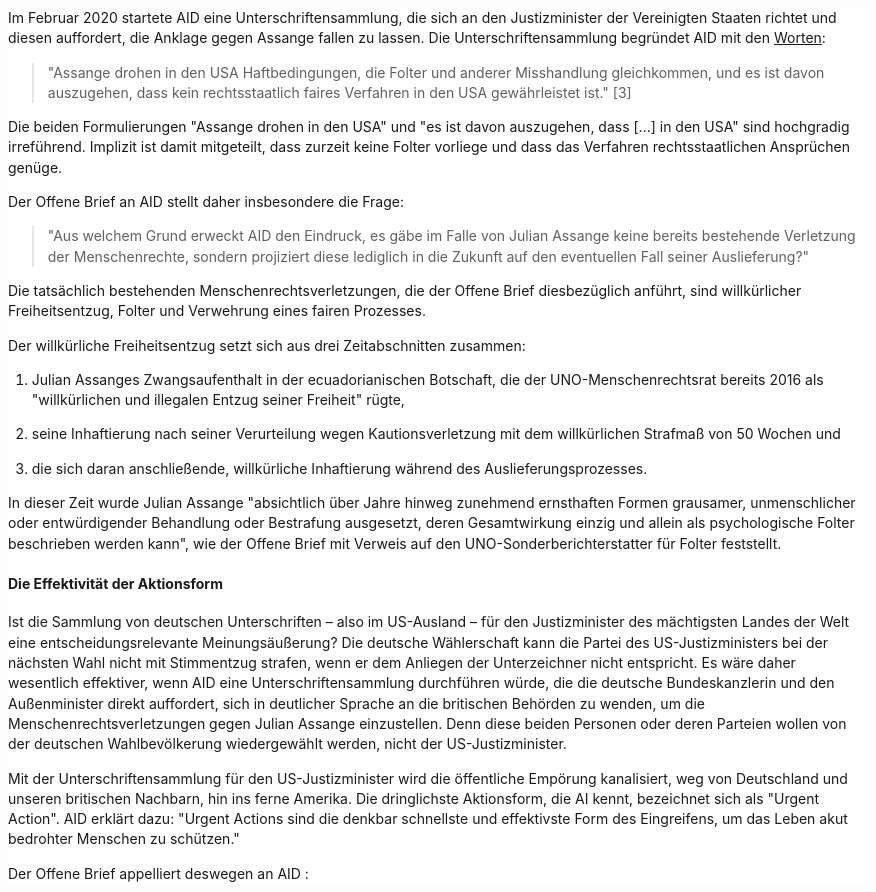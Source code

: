 Im Februar 2020 startete AID eine Unterschriftensammlung, die sich an den Justizminister der Vereinigten Staaten richtet und diesen auffordert, die Anklage gegen Assange fallen zu lassen. Die Unterschriftensammlung begründet AID mit den [Worten](https://www.amnesty.de/informieren/aktuell/vereinigte-staaten-von-amerika-usa-anklage-gegen-julian-assange-fallen-lassen "USA: ANKLAGE GEGEN JULIAN ASSANGE FALLEN LASSEN!"):

> "Assange drohen in den USA Haftbedingungen, die Folter und anderer Misshandlung gleichkommen, und es ist davon auszugehen, dass kein rechtsstaatlich faires Verfahren in den USA gewährleistet ist." [3]

Die beiden Formulierungen "Assange drohen in den USA" und "es ist davon auszugehen, dass [...] in den USA" sind hochgradig irreführend. Implizit ist damit mitgeteilt, dass zurzeit keine Folter vorliege und dass das Verfahren rechtsstaatlichen Ansprüchen genüge.

Der Offene Brief an AID stellt daher insbesondere die Frage:

> "Aus welchem Grund erweckt AID den Eindruck, es gäbe im Falle von Julian Assange keine bereits bestehende Verletzung der Menschenrechte, sondern projiziert diese lediglich in die Zukunft auf den eventuellen Fall seiner Auslieferung?"

Die tatsächlich bestehenden Menschenrechtsverletzungen, die der Offene Brief diesbezüglich anführt, sind willkürlicher Freiheitsentzug, Folter und Verwehrung eines fairen Prozesses.

Der willkürliche Freiheitsentzug setzt sich aus drei Zeitabschnitten zusammen:

  1. Julian Assanges Zwangsaufenthalt in der ecuadorianischen Botschaft, die der UNO-Menschenrechtsrat bereits 2016 als "willkürlichen und illegalen Entzug seiner Freiheit" rügte,

  2. seine Inhaftierung nach seiner Verurteilung wegen Kautionsverletzung mit dem willkürlichen Strafmaß von 50 Wochen und

  3. die sich daran anschließende, willkürliche Inhaftierung während des Auslieferungsprozesses.

In dieser Zeit wurde Julian Assange "absichtlich über Jahre hinweg zunehmend ernsthaften Formen grausamer, unmenschlicher oder entwürdigender Behandlung oder Bestrafung ausgesetzt, deren Gesamtwirkung einzig und allein als psychologische Folter beschrieben werden kann", wie der Offene Brief mit Verweis auf den UNO-Sonderberichterstatter für Folter feststellt.

#### Die Effektivität der Aktionsform

Ist die Sammlung von deutschen Unterschriften – also im US-Ausland – für den Justizminister des mächtigsten Landes der Welt eine entscheidungsrelevante Meinungsäußerung? Die deutsche Wählerschaft kann die Partei des US-Justizministers bei der nächsten Wahl nicht mit Stimmentzug strafen, wenn er dem Anliegen der Unterzeichner nicht entspricht. Es wäre daher wesentlich effektiver, wenn AID eine Unterschriftensammlung durchführen würde, die die deutsche Bundeskanzlerin und den Außenminister direkt auffordert, sich in deutlicher Sprache an die britischen Behörden zu wenden, um die Menschenrechtsverletzungen gegen Julian Assange einzustellen. Denn diese beiden Personen oder deren Parteien wollen von der deutschen Wahlbevölkerung wiedergewählt werden, nicht der US-Justizminister.

Mit der Unterschriftensammlung für den US-Justizminister wird die öffentliche Empörung kanalisiert, weg von Deutschland und unseren britischen Nachbarn, hin ins ferne Amerika. Die dringlichste Aktionsform, die AI kennt, bezeichnet sich als "Urgent Action". AID erklärt dazu: "Urgent Actions sind die denkbar schnellste und effektivste Form des Eingreifens, um das Leben akut bedrohter Menschen zu schützen."

Der Offene Brief appelliert deswegen an AID :
